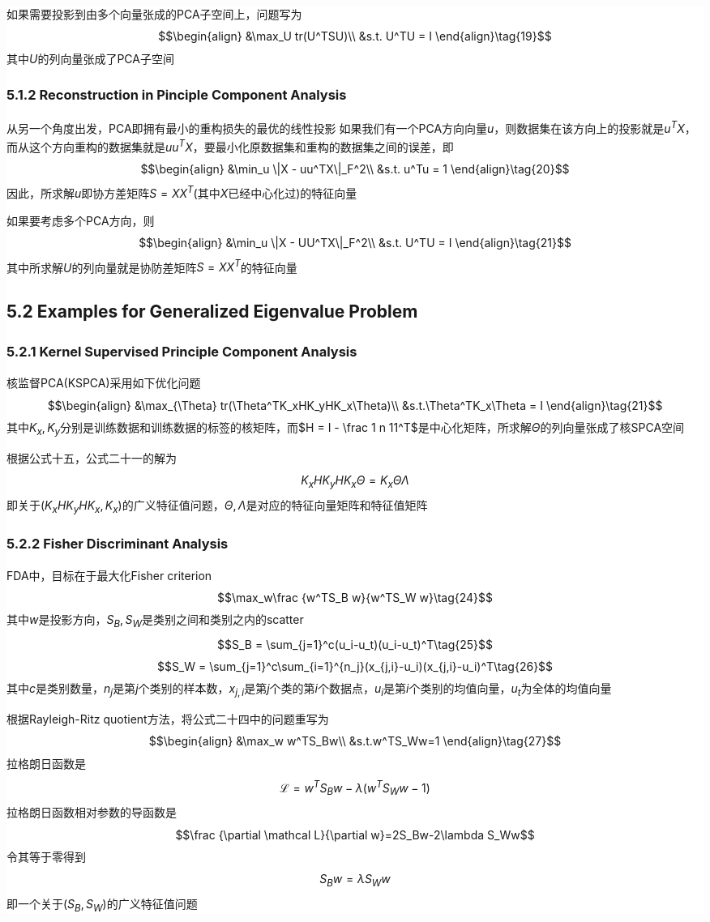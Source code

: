 如果需要投影到由多个向量张成的PCA子空间上，问题写为
$$\begin{align}
&\max_U tr(U^TSU)\\
&s.t. U^TU = I
\end{align}\tag{19}$$
其中$U$的列向量张成了PCA子空间

### 5.1.2 Reconstruction in Pinciple Component Analysis
从另一个角度出发，PCA即拥有最小的重构损失的最优的线性投影
如果我们有一个PCA方向向量$u$，则数据集在该方向上的投影就是$u^TX$，而从这个方向重构的数据集就是$uu^TX$，要最小化原数据集和重构的数据集之间的误差，即$$\begin{align}
&\min_u \|X - uu^TX\|_F^2\\
&s.t. u^Tu = 1
\end{align}\tag{20}$$ 因此，所求解$u$即协方差矩阵$S  = XX^T$(其中$X$已经中心化过)的特征向量

如果要考虑多个PCA方向，则
$$\begin{align}
&\min_u \|X - UU^TX\|_F^2\\
&s.t. U^TU = I
\end{align}\tag{21}$$
其中所求解$U$的列向量就是协防差矩阵$S = XX^T$的特征向量
## 5.2 Examples for Generalized Eigenvalue Problem
### 5.2.1 Kernel Supervised Principle Component Analysis
核监督PCA(KSPCA)采用如下优化问题
$$\begin{align}
&\max_{\Theta} tr(\Theta^TK_xHK_yHK_x\Theta)\\
&s.t.\Theta^TK_x\Theta = I
\end{align}\tag{21}$$
其中$K_x,K_y$分别是训练数据和训练数据的标签的核矩阵，而$H = I - \frac 1 n 11^T$是中心化矩阵，所求解$\Theta$的列向量张成了核SPCA空间

根据公式十五，公式二十一的解为
$$K_xHK_yHK_x\Theta = K_x\Theta\Lambda\tag{23}$$
即关于$(K_xHK_yHK_x,K_x)$的广义特征值问题，$\Theta, \Lambda$是对应的特征向量矩阵和特征值矩阵

### 5.2.2 Fisher Discriminant Analysis
FDA中，目标在于最大化Fisher criterion
$$\max_w\frac {w^TS_B w}{w^TS_W w}\tag{24}$$
其中$w$是投影方向，$S_B,S_W$是类别之间和类别之内的scatter
$$S_B = \sum_{j=1}^c(u_i-u_t)(u_i-u_t)^T\tag{25}$$
$$S_W = \sum_{j=1}^c\sum_{i=1}^{n_j}(x_{j,i}-u_i)(x_{j,i}-u_i)^T\tag{26}$$
其中$c$是类别数量，$n_j$是第$j$个类别的样本数，$x_{j,i}$是第$j$个类的第$i$个数据点，$u_i$是第$i$个类别的均值向量，$u_t$为全体的均值向量

根据Rayleigh-Ritz quotient方法，将公式二十四中的问题重写为
$$\begin{align}
&\max_w w^TS_Bw\\
&s.t.w^TS_Ww=1
\end{align}\tag{27}$$
拉格朗日函数是
$$\mathcal L = w^TS_Bw-\lambda(w^TS_Ww-1)$$
拉格朗日函数相对参数的导函数是
$$\frac {\partial \mathcal L}{\partial w}=2S_Bw-2\lambda S_Ww$$
令其等于零得到
$$S_B w = \lambda S_W w$$
即一个关于$(S_B, S_W)$的广义特征值问题
